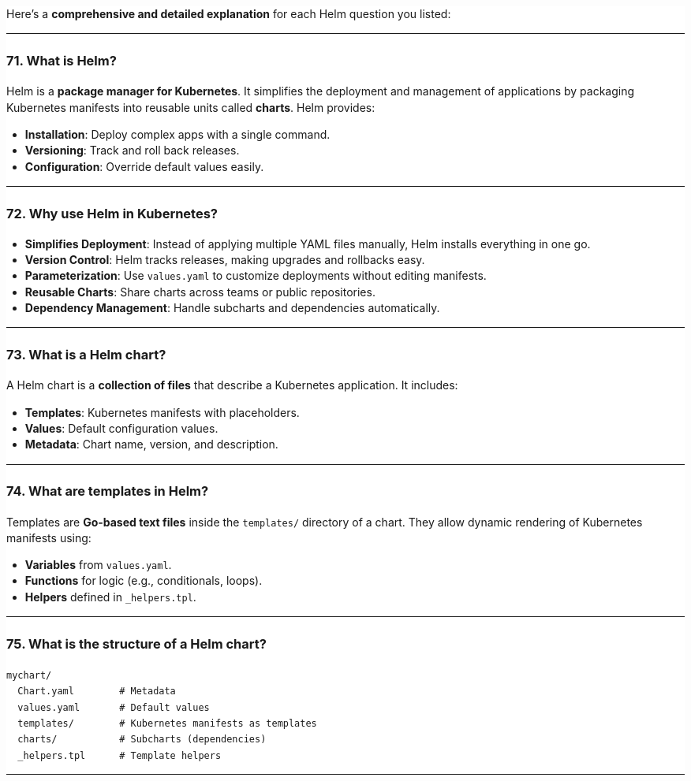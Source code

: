 Here’s a **comprehensive and detailed explanation** for each Helm question you listed:

---

### **71. What is Helm?**
Helm is a **package manager for Kubernetes**. It simplifies the deployment and management of applications by packaging Kubernetes manifests into reusable units called **charts**. Helm provides:
- **Installation**: Deploy complex apps with a single command.
- **Versioning**: Track and roll back releases.
- **Configuration**: Override default values easily.

---

### **72. Why use Helm in Kubernetes?**
- **Simplifies Deployment**: Instead of applying multiple YAML files manually, Helm installs everything in one go.
- **Version Control**: Helm tracks releases, making upgrades and rollbacks easy.
- **Parameterization**: Use `values.yaml` to customize deployments without editing manifests.
- **Reusable Charts**: Share charts across teams or public repositories.
- **Dependency Management**: Handle subcharts and dependencies automatically.

---

### **73. What is a Helm chart?**
A Helm chart is a **collection of files** that describe a Kubernetes application. It includes:
- **Templates**: Kubernetes manifests with placeholders.
- **Values**: Default configuration values.
- **Metadata**: Chart name, version, and description.

---

### **74. What are templates in Helm?**
Templates are **Go-based text files** inside the `templates/` directory of a chart. They allow dynamic rendering of Kubernetes manifests using:
- **Variables** from `values.yaml`.
- **Functions** for logic (e.g., conditionals, loops).
- **Helpers** defined in `_helpers.tpl`.

---

### **75. What is the structure of a Helm chart?**
```
mychart/
  Chart.yaml        # Metadata
  values.yaml       # Default values
  templates/        # Kubernetes manifests as templates
  charts/           # Subcharts (dependencies)
  _helpers.tpl      # Template helpers
```

---
